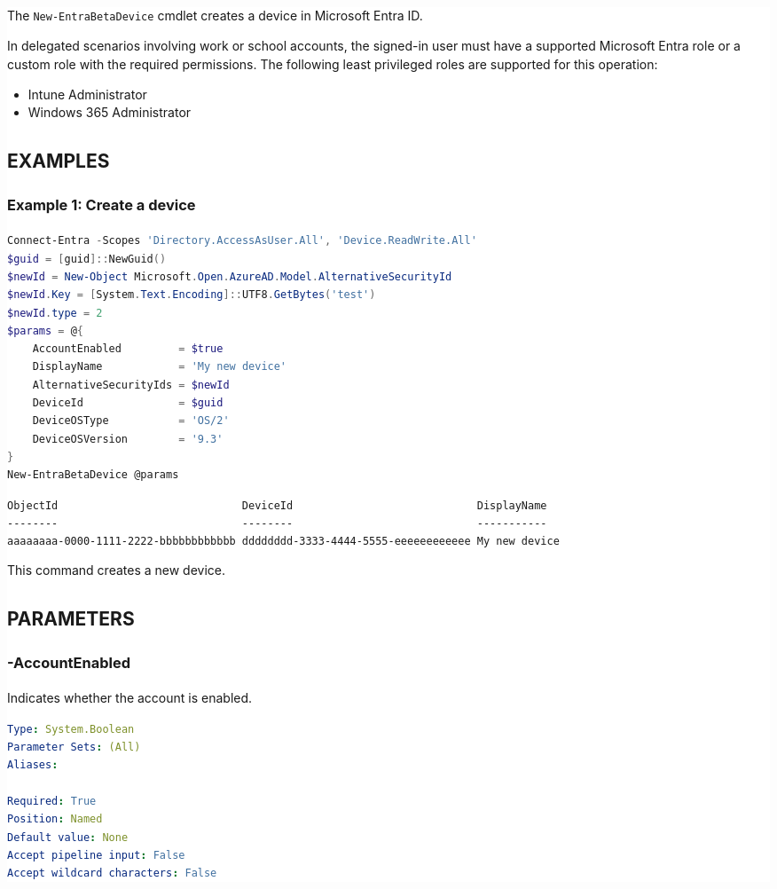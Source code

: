 The `New-EntraBetaDevice` cmdlet creates a device in Microsoft Entra ID.

In delegated scenarios involving work or school accounts, the signed-in user must have a supported Microsoft Entra role or a custom role with the required permissions. The following least privileged roles are supported for this operation:

- Intune Administrator
- Windows 365 Administrator

## EXAMPLES

### Example 1: Create a device

```powershell
Connect-Entra -Scopes 'Directory.AccessAsUser.All', 'Device.ReadWrite.All'
$guid = [guid]::NewGuid()
$newId = New-Object Microsoft.Open.AzureAD.Model.AlternativeSecurityId
$newId.Key = [System.Text.Encoding]::UTF8.GetBytes('test')
$newId.type = 2
$params = @{
    AccountEnabled         = $true
    DisplayName            = 'My new device'
    AlternativeSecurityIds = $newId
    DeviceId               = $guid
    DeviceOSType           = 'OS/2'
    DeviceOSVersion        = '9.3'
}
New-EntraBetaDevice @params
```

```Output
ObjectId                             DeviceId                             DisplayName
--------                             --------                             -----------
aaaaaaaa-0000-1111-2222-bbbbbbbbbbbb dddddddd-3333-4444-5555-eeeeeeeeeeee My new device
```

This command creates a new device.

## PARAMETERS

### -AccountEnabled

Indicates whether the account is enabled.

```yaml
Type: System.Boolean
Parameter Sets: (All)
Aliases:

Required: True
Position: Named
Default value: None
Accept pipeline input: False
Accept wildcard characters: False
```
